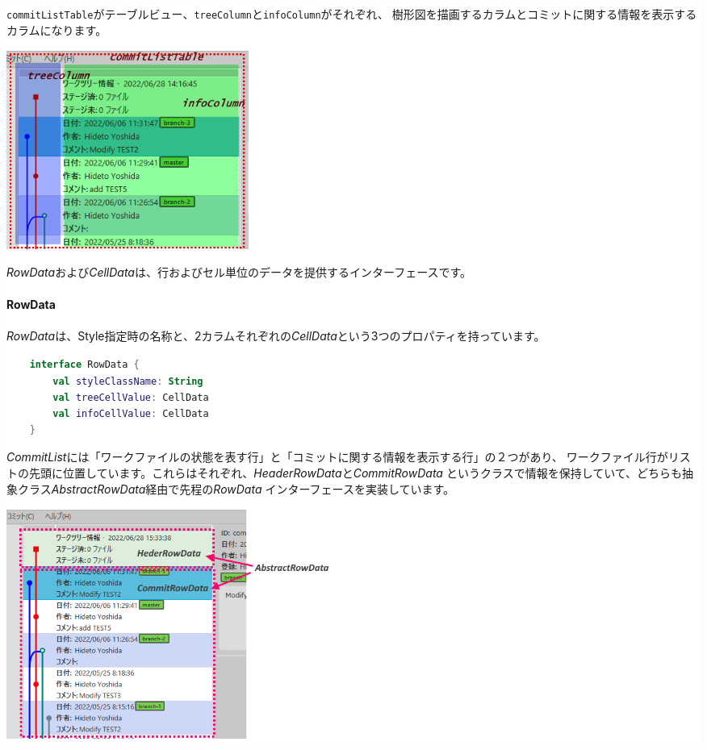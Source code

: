 `commitListTable`がテーブルビュー、`treeColumn`と`infoColumn`がそれぞれ、
樹形図を描画するカラムとコミットに関する情報を表示するカラムになります。

<img src="commitlist_1.png" width="300"/><br/>

*RowData*および*CellData*は、行およびセル単位のデータを提供するインターフェースです。

#### RowData

*RowData*は、Style指定時の名称と、2カラムそれぞれの*CellData*という3つのプロパティを持っています。

```kotlin
    interface RowData {
        val styleClassName: String
        val treeCellValue: CellData
        val infoCellValue: CellData
    }
```

*CommitList*には「ワークファイルの状態を表す行」と「コミットに関する情報を表示する行」の２つがあり、
ワークファイル行がリストの先頭に位置しています。これらはそれぞれ、*HeaderRowData*と*CommitRowData*
というクラスで情報を保持していて、どちらも抽象クラス*AbstractRowData*経由で先程の*RowData*
インターフェースを実装しています。

<img src="commitlist_2.png" width="400"/><br/>
